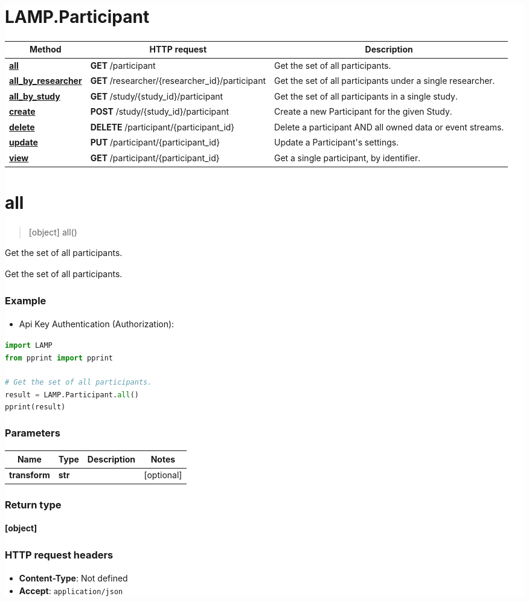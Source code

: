 # LAMP.Participant


Method | HTTP request | Description
------------- | ------------- | -------------
[**all**](ParticipantApi.md#all) | **GET** /participant | Get the set of all participants.
[**all_by_researcher**](ParticipantApi.md#all_by_researcher) | **GET** /researcher/{researcher_id}/participant | Get the set of all participants under a single researcher.
[**all_by_study**](ParticipantApi.md#all_by_study) | **GET** /study/{study_id}/participant | Get the set of all participants in a single study.
[**create**](ParticipantApi.md#create) | **POST** /study/{study_id}/participant | Create a new Participant for the given Study.
[**delete**](ParticipantApi.md#delete) | **DELETE** /participant/{participant_id} | Delete a participant AND all owned data or event streams.
[**update**](ParticipantApi.md#update) | **PUT** /participant/{participant_id} | Update a Participant&#39;s settings.
[**view**](ParticipantApi.md#view) | **GET** /participant/{participant_id} | Get a single participant, by identifier.


# **all**
> [object] all()

Get the set of all participants.

Get the set of all participants.

### Example

* Api Key Authentication (Authorization):
```python
import LAMP
from pprint import pprint

# Get the set of all participants.
result = LAMP.Participant.all()
pprint(result)
```

### Parameters

Name | Type | Description  | Notes
------------- | ------------- | ------------- | -------------
 **transform** | **str**|  | [optional]

### Return type

**[object]**

### HTTP request headers

 - **Content-Type**: Not defined
 - **Accept**: `application/json`

